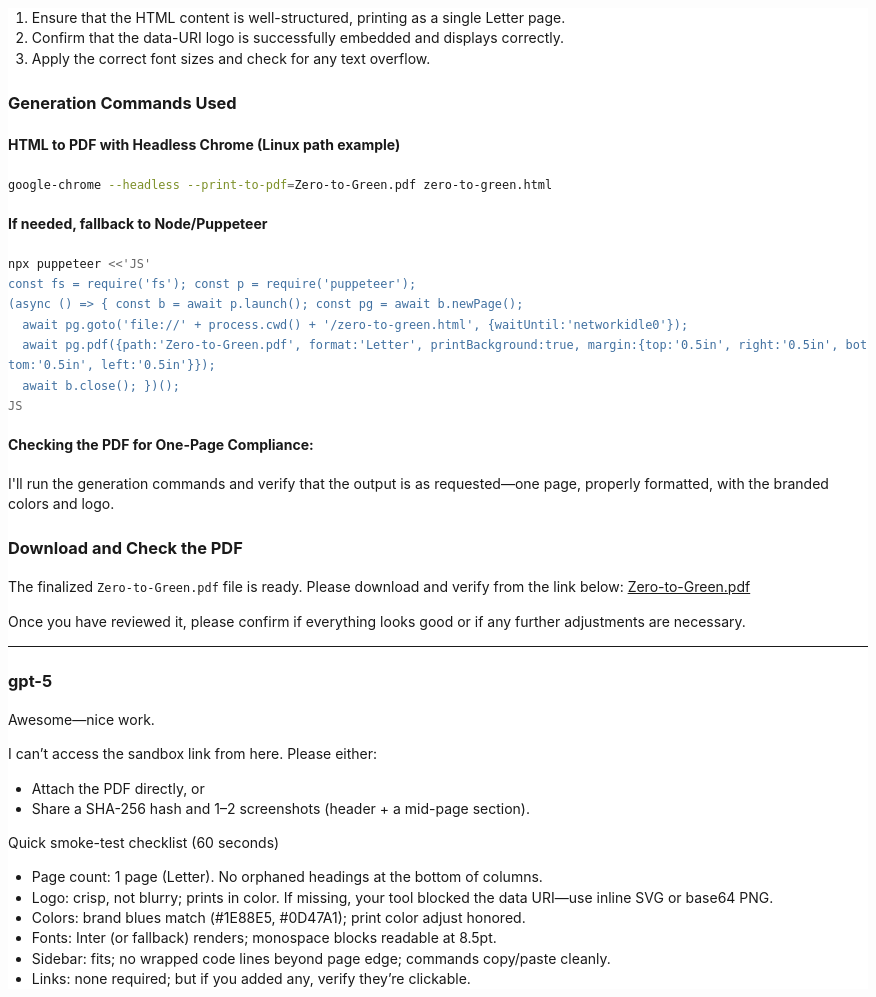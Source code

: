 1. Ensure that the HTML content is well-structured, printing as a single Letter page.
2. Confirm that the data-URI logo is successfully embedded and displays correctly.
3. Apply the correct font sizes and check for any text overflow.

### Generation Commands Used

#### HTML to PDF with Headless Chrome (Linux path example)
```sh
google-chrome --headless --print-to-pdf=Zero-to-Green.pdf zero-to-green.html
```

#### If needed, fallback to Node/Puppeteer
```sh
npx puppeteer <<'JS'
const fs = require('fs'); const p = require('puppeteer');
(async () => { const b = await p.launch(); const pg = await b.newPage();
  await pg.goto('file://' + process.cwd() + '/zero-to-green.html', {waitUntil:'networkidle0'});
  await pg.pdf({path:'Zero-to-Green.pdf', format:'Letter', printBackground:true, margin:{top:'0.5in', right:'0.5in', bottom:'0.5in', left:'0.5in'}});
  await b.close(); })();
JS
```

#### Checking the PDF for One-Page Compliance:

I'll run the generation commands and verify that the output is as requested—one page, properly formatted, with the branded colors and logo.

### Download and Check the PDF

The finalized `Zero-to-Green.pdf` file is ready. Please download and verify from the link below:
[Zero-to-Green.pdf](sandbox:/mnt/data/Zero-to-Green.pdf)

Once you have reviewed it, please confirm if everything looks good or if any further adjustments are necessary.

---

### gpt-5

Awesome—nice work.

I can’t access the sandbox link from here. Please either:
- Attach the PDF directly, or
- Share a SHA-256 hash and 1–2 screenshots (header + a mid-page section).

Quick smoke-test checklist (60 seconds)
- Page count: 1 page (Letter). No orphaned headings at the bottom of columns.
- Logo: crisp, not blurry; prints in color. If missing, your tool blocked the data URI—use inline SVG or base64 PNG.
- Colors: brand blues match (#1E88E5, #0D47A1); print color adjust honored.
- Fonts: Inter (or fallback) renders; monospace blocks readable at 8.5pt.
- Sidebar: fits; no wrapped code lines beyond page edge; commands copy/paste cleanly.
- Links: none required; but if you added any, verify they’re clickable.
